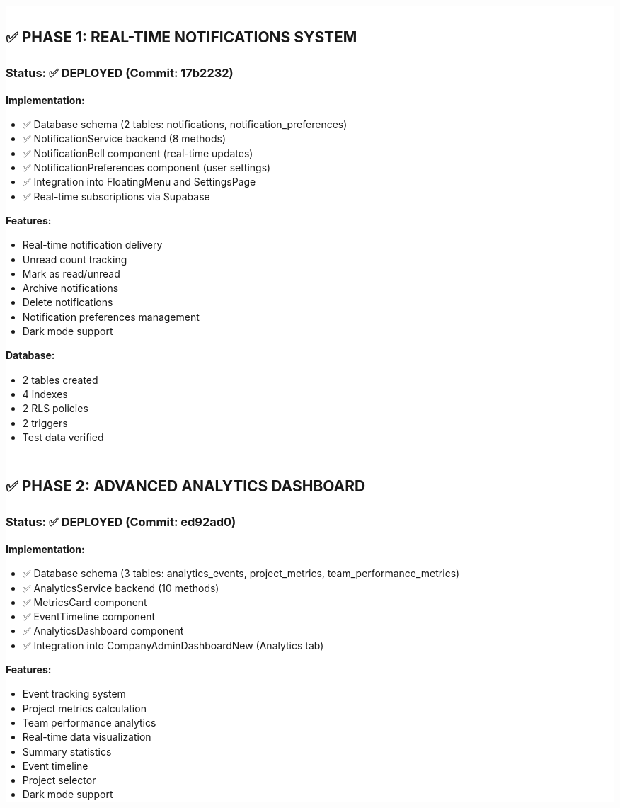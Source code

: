 
---

## ✅ PHASE 1: REAL-TIME NOTIFICATIONS SYSTEM

### Status: ✅ DEPLOYED (Commit: 17b2232)

**Implementation:**
- ✅ Database schema (2 tables: notifications, notification_preferences)
- ✅ NotificationService backend (8 methods)
- ✅ NotificationBell component (real-time updates)
- ✅ NotificationPreferences component (user settings)
- ✅ Integration into FloatingMenu and SettingsPage
- ✅ Real-time subscriptions via Supabase

**Features:**
- Real-time notification delivery
- Unread count tracking
- Mark as read/unread
- Archive notifications
- Delete notifications
- Notification preferences management
- Dark mode support

**Database:**
- 2 tables created
- 4 indexes
- 2 RLS policies
- 2 triggers
- Test data verified

---

## ✅ PHASE 2: ADVANCED ANALYTICS DASHBOARD

### Status: ✅ DEPLOYED (Commit: ed92ad0)

**Implementation:**
- ✅ Database schema (3 tables: analytics_events, project_metrics, team_performance_metrics)
- ✅ AnalyticsService backend (10 methods)
- ✅ MetricsCard component
- ✅ EventTimeline component
- ✅ AnalyticsDashboard component
- ✅ Integration into CompanyAdminDashboardNew (Analytics tab)

**Features:**
- Event tracking system
- Project metrics calculation
- Team performance analytics
- Real-time data visualization
- Summary statistics
- Event timeline
- Project selector
- Dark mode support
